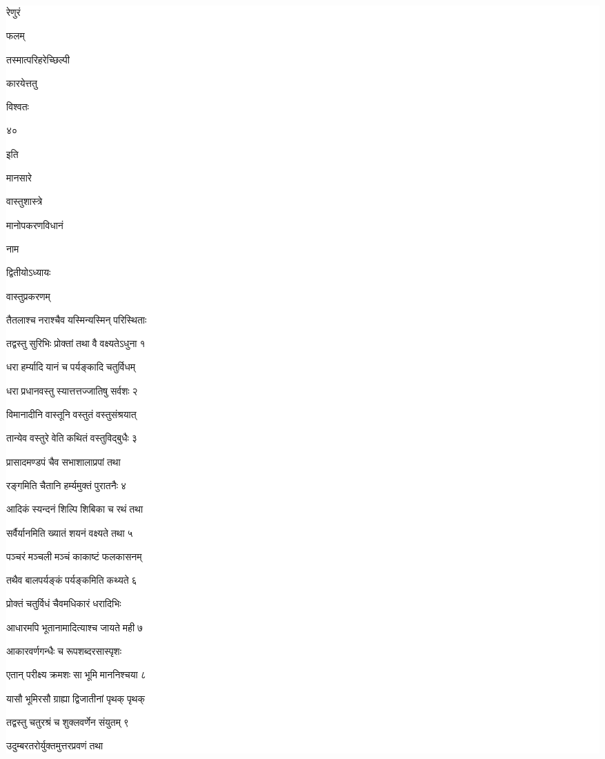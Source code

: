रेणुरं

फलम्

तस्मात्परिहरेच्छिल्पी

कारयेत्ततु

विश्वतः

४०

इति

मानसारे

वास्तुशास्त्रे

मानोपकरणविधानं

नाम

द्वितीयोऽध्यायः



वास्तुप्रकरणम्

तैतलाश्च नराश्चैव यस्मिन्यस्मिन् परिस्थिताः

तद्वस्तु सुरिभिः प्रोक्तां तथा वै वक्ष्यतेऽधुना १

धरा हर्म्यादि यानं च पर्यङ्कादि चतुर्विधम्

धरा प्रधानवस्तु स्यात्तत्तज्जातिषु सर्वशः २

विमानादीनि वास्तूनि वस्तुतं वस्तुसंश्रयात्

तान्येव वस्तुरे वेति कथितं वस्तुविद्बुधैः ३

प्रासादमण्डपं चैव सभाशालाप्रपां तथा

रङ्गमिति चैतानि हर्म्यमुक्तं पुरातनैः ४

आदिकं स्यन्दनं शिल्पि शिबिका च रथं तथा

सर्वैर्यानमिति ख्यातं शयनं वक्ष्यते तथा ५

पञ्चरं मञ्चली मञ्चं काकाष्टं फलकासनम्

तथैव बालपर्यङ्कं पर्यङ्कमिति कथ्यते ६

प्रोक्तं चतुर्विधं चैवमधिकारं धरादिभिः

आधारमपि भूतानामादित्याश्च जायते मही ७

आकारवर्णगन्धैः च रूपशब्दरसास्पृशः

एतान् परीक्ष्य क्रमशः सा भूमि माननिश्चया ८

यासौ भूमिरसौ ग्राह्या द्विजातीनां पृथक् पृथक्

तद्वस्तु चतुरश्रं च शुक्लवर्णेन संयुतम् ९

उदुम्बरतरोर्युक्तमुत्तरप्रवणं तथा
